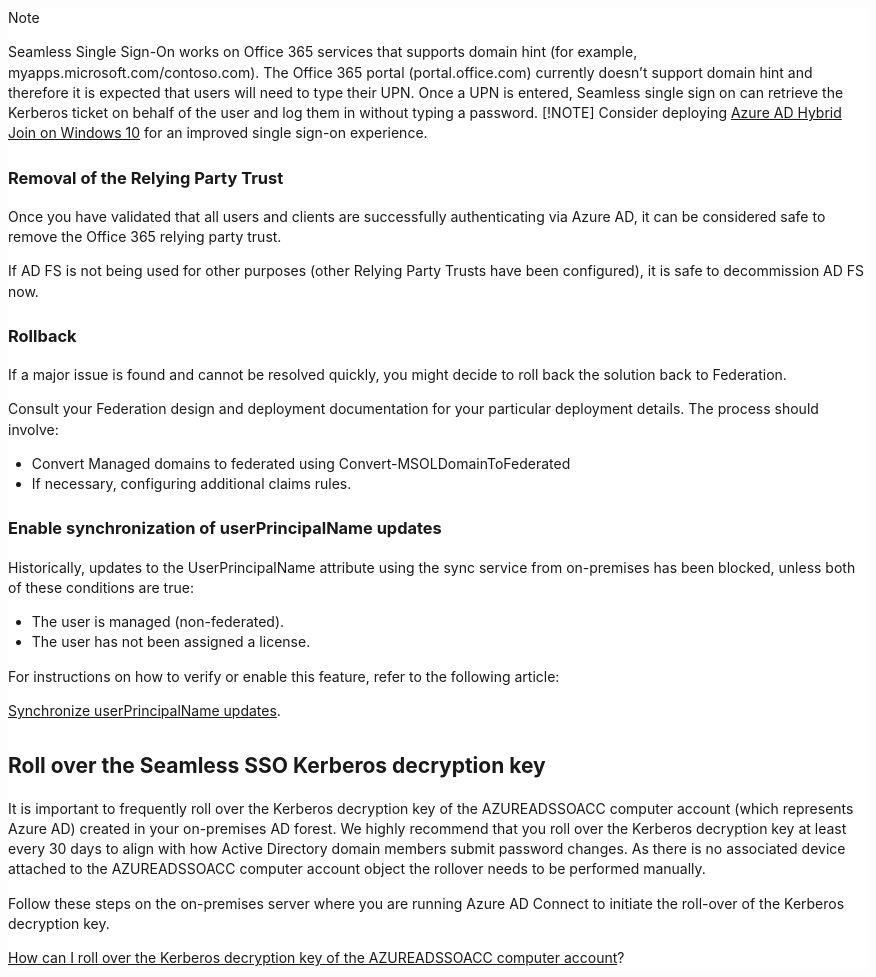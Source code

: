 > [!NOTE]
> Seamless Single Sign-On works on Office 365 services that supports domain hint (for example, myapps.microsoft.com/contoso.com). The Office 365 portal (portal.office.com) currently doesn’t support domain hint and therefore it is expected that users will need to type their UPN. Once a UPN is entered, Seamless single sign on can retrieve the Kerberos ticket on behalf of the user and log them in without typing a password.
> [!NOTE]
> Consider deploying [Azure AD Hybrid Join on Windows 10](https://docs.microsoft.com/azure/active-directory/device-management-introduction) for an improved single sign-on experience.

### Removal of the Relying Party Trust

Once you have validated that all users and clients are successfully authenticating via Azure AD, it can be considered safe to remove the Office 365 relying party trust.

If AD FS is not being used for other purposes (other Relying Party Trusts have been configured), it is safe to decommission AD FS now.

### Rollback

If a major issue is found and cannot be resolved quickly, you might decide to roll back the solution back to Federation.

Consult your Federation design and deployment documentation for your particular deployment details. The process should involve:

* Convert Managed domains to federated using Convert-MSOLDomainToFederated
* If necessary, configuring additional claims rules.

### Enable synchronization of userPrincipalName updates

Historically, updates to the UserPrincipalName attribute using the sync service from on-premises has been blocked, unless both of these conditions are true:

* The user is managed (non-federated).
* The user has not been assigned a license.

For instructions on how to verify or enable this feature, refer to the following article:

[Synchronize userPrincipalName updates](https://docs.microsoft.com/azure/active-directory/connect/active-directory-aadconnectsyncservice-features).

## Roll over the Seamless SSO Kerberos decryption key

It is important to frequently roll over the Kerberos decryption key of the AZUREADSSOACC computer account (which represents Azure AD) created in your on-premises AD forest. We highly recommend that you roll over the Kerberos decryption key at least every 30 days to align with how Active Directory domain members submit password changes. As there is no associated device attached to the AZUREADSSOACC computer account object the rollover needs to be performed manually.

Follow these steps on the on-premises server where you are running Azure AD Connect to initiate the roll-over of the Kerberos decryption key.

[How can I roll over the Kerberos decryption key of the AZUREADSSOACC computer account](https://docs.microsoft.com/azure/active-directory/connect/active-directory-aadconnect-sso-faq)?

